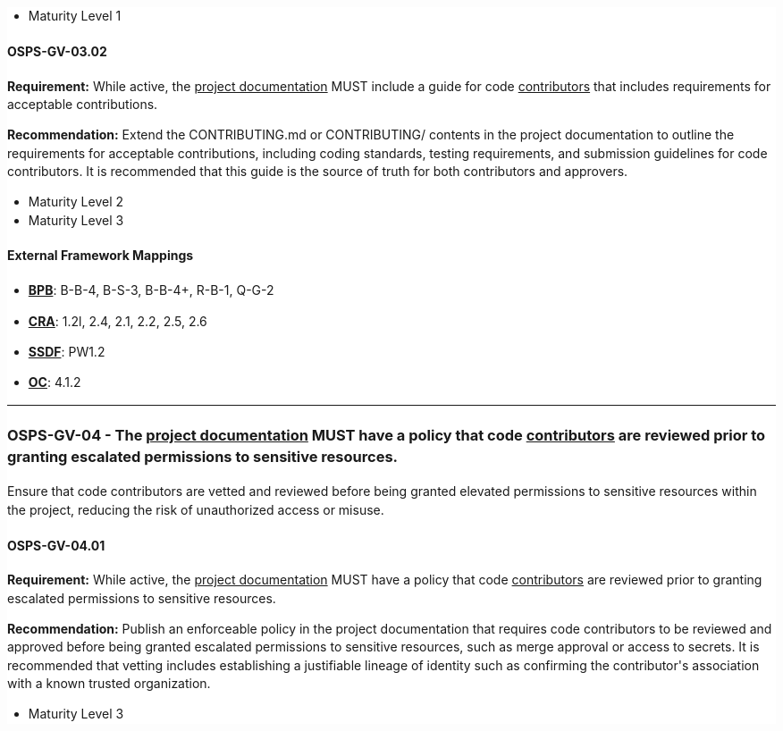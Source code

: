 
- Maturity Level 1




#### OSPS-GV-03.02

**Requirement:** While active, the [project documentation] MUST include a guide for code [contributors] that includes requirements for acceptable contributions. 

**Recommendation:** Extend the CONTRIBUTING.md or CONTRIBUTING/ contents in the project
documentation to outline the requirements for acceptable
contributions, including coding standards, testing requirements, and
submission guidelines for code contributors. It is recommended that
this guide is the source of truth for both contributors and approvers.


- Maturity Level 2
- Maturity Level 3




#### External Framework Mappings

  - **[BPB]**: B-B-4, B-S-3, B-B-4&#43;, R-B-1, Q-G-2

  - **[CRA]**: 1.2l, 2.4, 2.1, 2.2, 2.5, 2.6

  - **[SSDF]**: PW1.2

  - **[OC]**: 4.1.2


---

### OSPS-GV-04 - The [project documentation] MUST have a policy that code [contributors] are reviewed prior to granting escalated permissions to sensitive resources. 

Ensure that code contributors are vetted and reviewed before being granted
elevated permissions to sensitive resources within the project, reducing
the risk of unauthorized access or misuse.




#### OSPS-GV-04.01

**Requirement:** While active, the [project documentation] MUST have a policy that code [contributors] are reviewed prior to granting escalated permissions to sensitive resources. 

**Recommendation:** Publish an enforceable policy in the project documentation that
requires code contributors to be reviewed and approved before being
granted escalated permissions to sensitive resources, such as merge
approval or access to secrets. It is recommended that vetting includes
establishing a justifiable lineage of identity such as confirming the
contributor&#39;s association with a known trusted organization.

- Maturity Level 3


[Arbitrary Code]: #arbitrary-code
[Attack Surface Analysis]: #attack-surface-analysis
[Automated Test Suite]: #automated-test-suite
[Best Practices Badge]: #best-practices-badge
[BPB]: #best-practices-badge
[OpenSSF Best Practices Badge]: #best-practices-badge
[Build and Release Pipeline]: #build-and-release-pipeline
[Build and Release Pipelines]: #build-and-release-pipeline
[Change]: #change
[changes]: #change
[CI/CD Pipeline]: #ci/cd-pipeline
[CI/CD pipelines]: #ci/cd-pipeline
[Contributor]: #contributor
[contributors]: #contributor
[Codebase]: #codebase
[codebases]: #codebase
[Collaborator]: #collaborator
[collaborators]: #collaborator
[Commit]: #commit
[commits]: #commit
[Cyber Resilience Act]: #cyber-resilience-act
[CRA]: #cyber-resilience-act
[Cybersecurity Framework]: #cybersecurity-framework
[CSF]: #cybersecurity-framework
[NIST Cybersecurity Framework]: #cybersecurity-framework
[Defect]: #defect
[defects]: #defect
[OpenEoX]: #openeox
[Exploitable Vulnerabilities]: #exploitable-vulnerabilities
[Exploitable Vulnerability]: #exploitable-vulnerabilities
[License]: #license
[licenses]: #license
[Known Vulnerabilities]: #known-vulnerabilities
[Known Vulnerability]: #known-vulnerabilities
[Multi-factor Authentication]: #multi-factor-authentication
[MFA]: #multi-factor-authentication
[OpenChain]: #openchain
[OC]: #openchain
[ISO/IEC 5230]: #openchain
[ISO/IEC 18974]: #openchain
[OpenCRE]: #opencre
[OCRE]: #opencre
[Primary Branch]: #primary-branch
[Project Documentation]: #project-documentation
[Software Provenance]: #software-provenance
[Provenance]: #software-provenance
[Release]: #release
[releases]: #release
[Released Software Asset]: #released-software-asset
[released software assets]: #released-software-asset
[Repository]: #repository
[Repo]: #repository
[Repositories]: #repository
[Secure Software Development Framework]: #secure-software-development-framework
[SSDF]: #secure-software-development-framework
[NIST Secure Software Development Framework]: #secure-software-development-framework
[NIST SP 800-218]: #secure-software-development-framework
[Software Bill of Materials]: #software-bill-of-materials
[SBOM]: #software-bill-of-materials
[SBOMs]: #software-bill-of-materials
[Software Composition Analysis]: #software-composition-analysis
[SCA]: #software-composition-analysis
[Status Check]: #status-check
[status checks]: #status-check
[Subproject]: #subproject
[subprojects]: #subproject
[Supply-chain Levels for Software Artifacts]: #supply-chain-levels-for-software-artifacts
[SLSA]: #supply-chain-levels-for-software-artifacts
[Supply-chain Levels for Software Artifacts]: #supply-chain-levels-for-software-artifacts
[Threat Modeling]: #threat-modeling
[Version Identifier]: #version-identifier
[Version Control System]: #version-control-system
[VCS]: #version-control-system
[Vulnerability Reporting]: #vulnerability-reporting
[Coordinated Vulnerability Reporting]: #vulnerability-reporting
